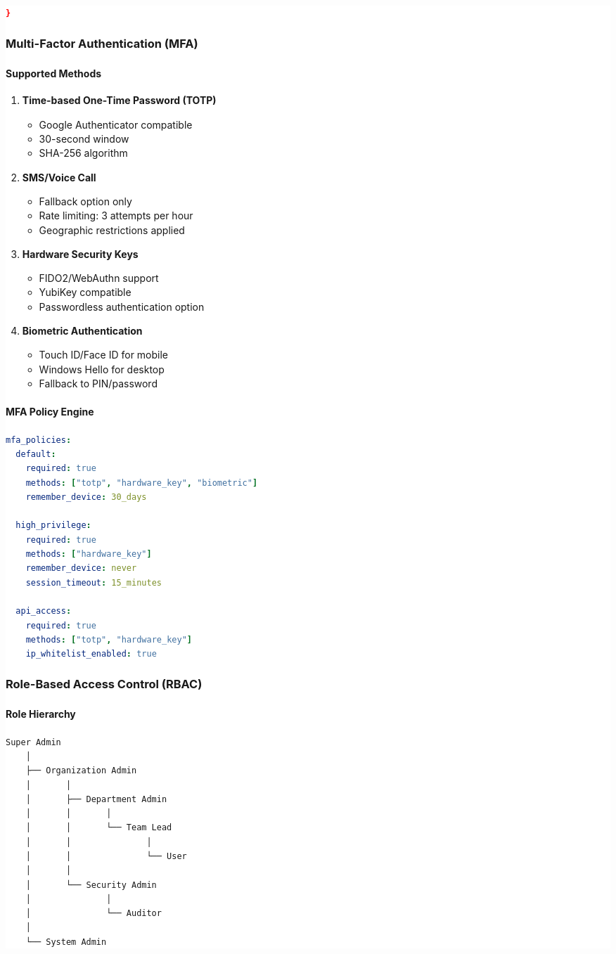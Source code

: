 ```json
}
```

### Multi-Factor Authentication (MFA)

#### Supported Methods
1. **Time-based One-Time Password (TOTP)**
   - Google Authenticator compatible
   - 30-second window
   - SHA-256 algorithm

2. **SMS/Voice Call**
   - Fallback option only
   - Rate limiting: 3 attempts per hour
   - Geographic restrictions applied

3. **Hardware Security Keys**
   - FIDO2/WebAuthn support
   - YubiKey compatible
   - Passwordless authentication option

4. **Biometric Authentication**
   - Touch ID/Face ID for mobile
   - Windows Hello for desktop
   - Fallback to PIN/password

#### MFA Policy Engine
```yaml
mfa_policies:
  default:
    required: true
    methods: ["totp", "hardware_key", "biometric"]
    remember_device: 30_days
    
  high_privilege:
    required: true
    methods: ["hardware_key"]
    remember_device: never
    session_timeout: 15_minutes
    
  api_access:
    required: true
    methods: ["totp", "hardware_key"]
    ip_whitelist_enabled: true
```

### Role-Based Access Control (RBAC)

#### Role Hierarchy
```
Super Admin
    │
    ├── Organization Admin
    │       │
    │       ├── Department Admin
    │       │       │
    │       │       └── Team Lead
    │       │               │
    │       │               └── User
    │       │
    │       └── Security Admin
    │               │
    │               └── Auditor
    │
    └── System Admin
```